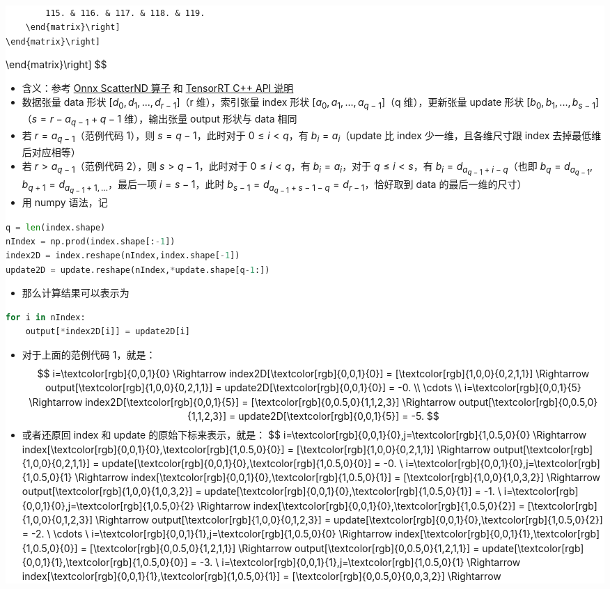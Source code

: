             115. & 116. & 117. & 118. & 119.
        \end{matrix}\right]
    \end{matrix}\right]
\end{matrix}\right]
$$

+ 含义：参考 [Onnx ScatterND 算子](https://github.com/onnx/onnx/blob/main/docs/Operators.md#scatternd) 和 [TensorRT C++ API 说明](https://docs.nvidia.com/deeplearning/tensorrt/api/c_api/classnvinfer1_1_1_i_scatter_layer.html)
+ 数据张量 data 形状 $[d_{0},d_{1},...,d_{r-1}]$（r 维），索引张量 index 形状 $[a_{0},a_{1},...,a_{q-1}]$（q 维），更新张量 update 形状 $[b_{0},b_{1},...,b_{s-1}]$（$s = r - a_{q-1} + q - 1$ 维），输出张量 output 形状与 data 相同
+ 若 $r=a_{q-1}$（范例代码 1），则 $s=q-1$，此时对于 $0 \le i < q$，有 $b_{i} = a_{i}$（update 比 index 少一维，且各维尺寸跟 index 去掉最低维后对应相等）
+ 若 $r>a_{q-1}$（范例代码 2），则 $s>q-1$，此时对于 $0 \le i < q$，有 $b_{i} = a_{i}$，对于 $q \le i < s$，有 $b_{i} = d_{a_{q-1}+i-q}$（也即 $b_{q} = d_{a_{q-1}}, b_{q+1} = d_{a_{q-1}+1,...}$，最后一项 $i=s-1$，此时 $b_{s-1} = d_{a_{q-1}+s-1-q} = d_{r-1}$，恰好取到 data 的最后一维的尺寸）
+ 用 numpy 语法，记 
```python
q = len(index.shape)
nIndex = np.prod(index.shape[:-1])
index2D = index.reshape(nIndex,index.shape[-1])
update2D = update.reshape(nIndex,*update.shape[q-1:])
```
+ 那么计算结果可以表示为
```python
for i in nIndex:
    output[*index2D[i]] = update2D[i]
```
+ 对于上面的范例代码 1，就是：
$$
i=\textcolor[rgb]{0,0,1}{0} \Rightarrow 
    index2D[\textcolor[rgb]{0,0,1}{0}] = [\textcolor[rgb]{1,0,0}{0,2,1,1}] \Rightarrow 
    output[\textcolor[rgb]{1,0,0}{0,2,1,1}] = update2D[\textcolor[rgb]{0,0,1}{0}] = -0. \\
    \cdots \\
i=\textcolor[rgb]{0,0,1}{5} \Rightarrow 
    index2D[\textcolor[rgb]{0,0,1}{5}] = [\textcolor[rgb]{0,0.5,0}{1,1,2,3}] \Rightarrow 
    output[\textcolor[rgb]{0,0.5,0}{1,1,2,3}] = update2D[\textcolor[rgb]{0,0,1}{5}] = -5.
$$
+ 或者还原回 index 和 update 的原始下标来表示，就是：
$$
i=\textcolor[rgb]{0,0,1}{0},j=\textcolor[rgb]{1,0.5,0}{0} \Rightarrow 
    index[\textcolor[rgb]{0,0,1}{0},\textcolor[rgb]{1,0.5,0}{0}] = [\textcolor[rgb]{1,0,0}{0,2,1,1}] \Rightarrow 
    output[\textcolor[rgb]{1,0,0}{0,2,1,1}] = update[\textcolor[rgb]{0,0,1}{0},\textcolor[rgb]{1,0.5,0}{0}] = -0. \\
i=\textcolor[rgb]{0,0,1}{0},j=\textcolor[rgb]{1,0.5,0}{1} \Rightarrow 
    index[\textcolor[rgb]{0,0,1}{0},\textcolor[rgb]{1,0.5,0}{1}] = [\textcolor[rgb]{1,0,0}{1,0,3,2}] \Rightarrow 
    output[\textcolor[rgb]{1,0,0}{1,0,3,2}] = update[\textcolor[rgb]{0,0,1}{0},\textcolor[rgb]{1,0.5,0}{1}] = -1. \\
i=\textcolor[rgb]{0,0,1}{0},j=\textcolor[rgb]{1,0.5,0}{2} \Rightarrow 
    index[\textcolor[rgb]{0,0,1}{0},\textcolor[rgb]{1,0.5,0}{2}] = [\textcolor[rgb]{1,0,0}{0,1,2,3}] \Rightarrow 
    output[\textcolor[rgb]{1,0,0}{0,1,2,3}] = update[\textcolor[rgb]{0,0,1}{0},\textcolor[rgb]{1,0.5,0}{2}] = -2. \\
\cdots \\
i=\textcolor[rgb]{0,0,1}{1},j=\textcolor[rgb]{1,0.5,0}{0} \Rightarrow 
    index[\textcolor[rgb]{0,0,1}{1},\textcolor[rgb]{1,0.5,0}{0}] = [\textcolor[rgb]{0,0.5,0}{1,2,1,1}] \Rightarrow 
    output[\textcolor[rgb]{0,0.5,0}{1,2,1,1}] = update[\textcolor[rgb]{0,0,1}{1},\textcolor[rgb]{1,0.5,0}{0}] = -3. \\
i=\textcolor[rgb]{0,0,1}{1},j=\textcolor[rgb]{1,0.5,0}{1} \Rightarrow 
    index[\textcolor[rgb]{0,0,1}{1},\textcolor[rgb]{1,0.5,0}{1}] = [\textcolor[rgb]{0,0.5,0}{0,0,3,2}] \Rightarrow 